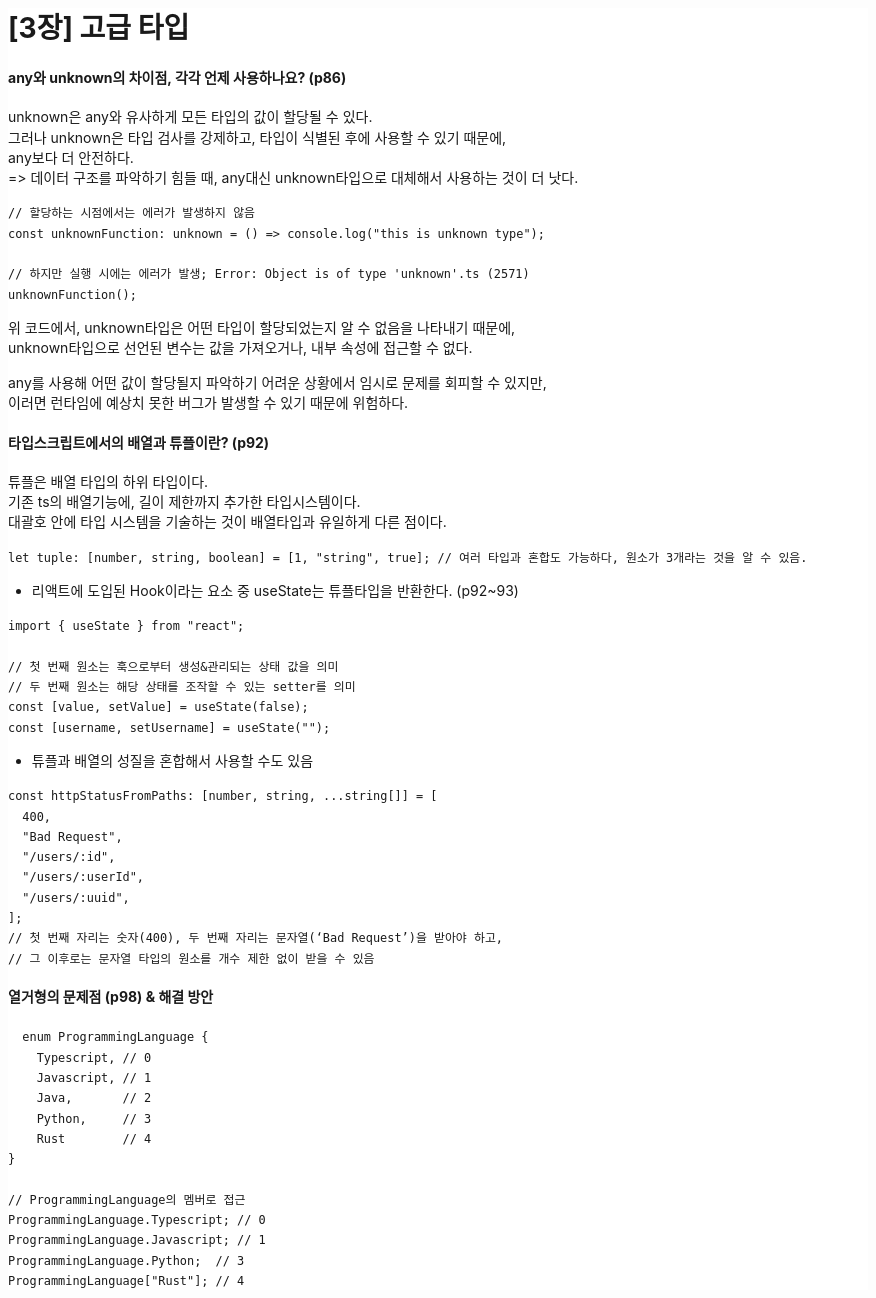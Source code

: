 # [3장] 고급 타입
#### any와 unknown의 차이점, 각각 언제 사용하나요? (p86)
unknown은 any와 유사하게 모든 타입의 값이 할당될 수 있다.<br/>
그러나 unknown은 타입 검사를 강제하고, 타입이 식별된 후에 사용할 수 있기 때문에, <br/>any보다 더 안전하다.<br/>
=> 데이터 구조를 파악하기 힘들 때, any대신 unknown타입으로 대체해서 사용하는 것이 더 낫다.<br/>
```
// 할당하는 시점에서는 에러가 발생하지 않음
const unknownFunction: unknown = () => console.log("this is unknown type");

// 하지만 실행 시에는 에러가 발생; Error: Object is of type 'unknown'.ts (2571)
unknownFunction();
```
위 코드에서, unknown타입은 어떤 타입이 할당되었는지 알 수 없음을 나타내기 때문에,<br/>
unknown타입으로 선언된 변수는 값을 가져오거나, 내부 속성에 접근할 수  없다.<br/>

any를 사용해 어떤 값이 할당될지 파악하기 어려운 상황에서 임시로 문제를 회피할 수 있지만, <br/>이러면 런타임에 예상치 못한 버그가 발생할 수  있기 때문에 위험하다.<br/>

#### 타입스크립트에서의 배열과 튜플이란? (p92)
튜플은 배열 타입의 하위 타입이다. <br/>
기존 ts의 배열기능에, 길이 제한까지 추가한 타입시스템이다.<br/>
대괄호 안에 타입 시스템을 기술하는 것이 배열타입과 유일하게 다른 점이다.
```
let tuple: [number, string, boolean] = [1, "string", true]; // 여러 타입과 혼합도 가능하다, 원소가 3개라는 것을 알 수 있음.
```

- 리액트에 도입된 Hook이라는 요소 중 useState는 튜플타입을 반환한다. (p92~93)
```
import { useState } from "react";

// 첫 번째 원소는 훅으로부터 생성&관리되는 상태 값을 의미
// 두 번째 원소는 해당 상태를 조작할 수 있는 setter를 의미
const [value, setValue] = useState(false);
const [username, setUsername] = useState("");
```

- 튜플과 배열의 성질을 혼합해서 사용할 수도 있음
```
const httpStatusFromPaths: [number, string, ...string[]] = [
  400,
  "Bad Request",
  "/users/:id",
  "/users/:userId",
  "/users/:uuid",
];
// 첫 번째 자리는 숫자(400), 두 번째 자리는 문자열(‘Bad Request’)을 받아야 하고, 
// 그 이후로는 문자열 타입의 원소를 개수 제한 없이 받을 수 있음
```

#### 열거형의 문제점 (p98) & 해결 방안
```
  enum ProgrammingLanguage {
    Typescript, // 0
    Javascript, // 1
    Java,       // 2
    Python,     // 3
    Rust        // 4
}

// ProgrammingLanguage의 멤버로 접근
ProgrammingLanguage.Typescript; // 0
ProgrammingLanguage.Javascript; // 1
ProgrammingLanguage.Python;  // 3
ProgrammingLanguage["Rust"]; // 4

```
